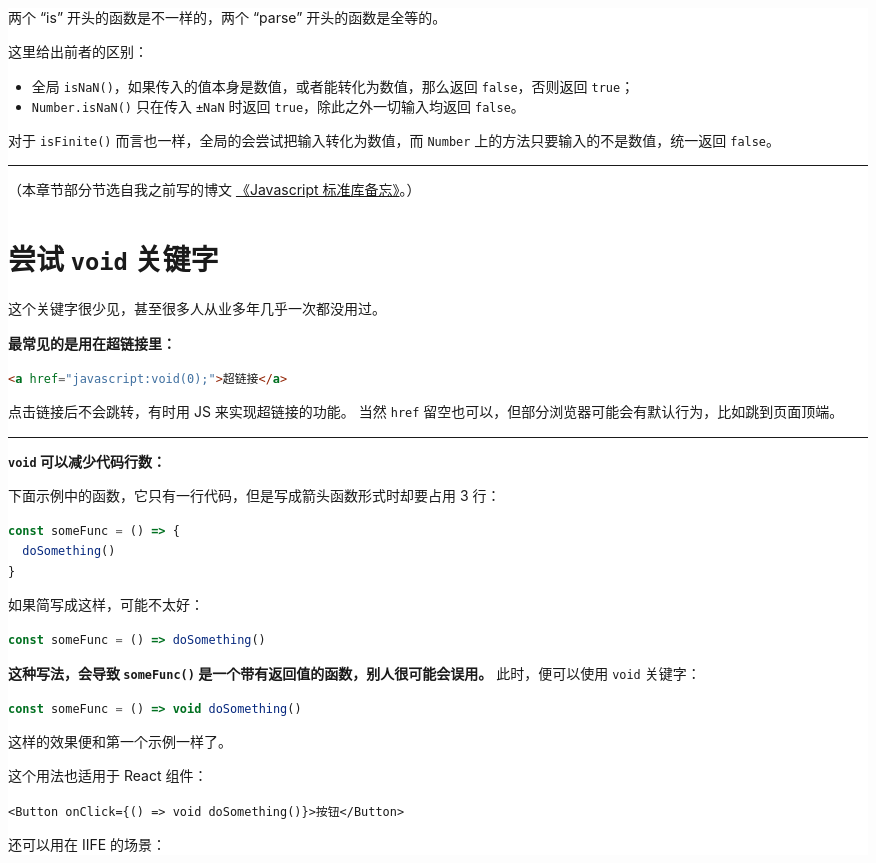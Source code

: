 两个 “is” 开头的函数是不一样的，两个 “parse” 开头的函数是全等的。

这里给出前者的区别：

- 全局 `isNaN()`，如果传入的值本身是数值，或者能转化为数值，那么返回 `false`，否则返回 `true`；
- `Number.isNaN()` 只在传入 `±NaN` 时返回 `true`，除此之外一切输入均返回 `false`。

对于 `isFinite()` 而言也一样，全局的会尝试把输入转化为数值，而 `Number` 上的方法只要输入的不是数值，统一返回 `false`。

-----

（本章节部分节选自我之前写的博文 [《Javascript 标准库备忘》](http://localhost:4000/p/460edd6d8f27/)。）



# 尝试 `void` 关键字

这个关键字很少见，甚至很多人从业多年几乎一次都没用过。

**最常见的是用在超链接里：**

```html
<a href="javascript:void(0);">超链接</a>
```

点击链接后不会跳转，有时用 JS 来实现超链接的功能。
当然 `href` 留空也可以，但部分浏览器可能会有默认行为，比如跳到页面顶端。

-----

**`void` 可以减少代码行数：**

下面示例中的函数，它只有一行代码，但是写成箭头函数形式时却要占用 3 行：

```js
const someFunc = () => {
  doSomething()
}
```

如果简写成这样，可能不太好：

```js
const someFunc = () => doSomething()
```

**这种写法，会导致 `someFunc()` 是一个带有返回值的函数，别人很可能会误用。**
此时，便可以使用 `void` 关键字：

```js
const someFunc = () => void doSomething()
```

这样的效果便和第一个示例一样了。

这个用法也适用于 React 组件：

```react
<Button onClick={() => void doSomething()}>按钮</Button>
```

还可以用在 IIFE 的场景：
